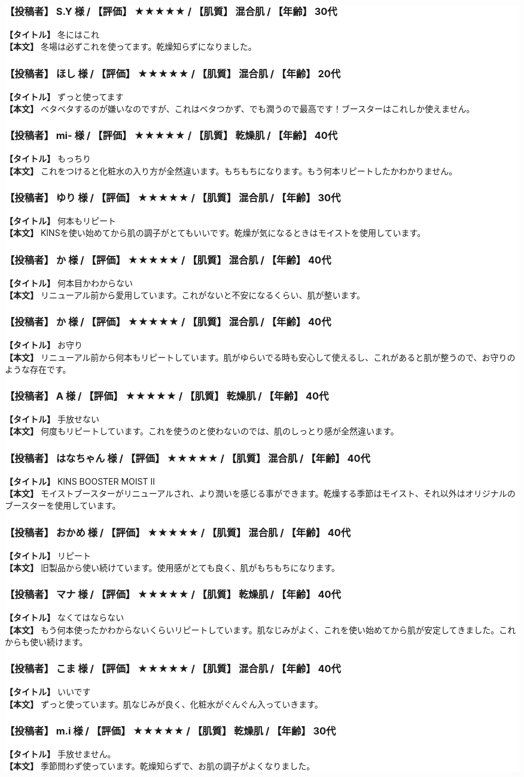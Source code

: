 ### 【投稿者】 S.Y 様 / 【評価】 ★★★★★ / 【肌質】 混合肌 / 【年齢】 30代
**【タイトル】** 冬にはこれ  
**【本文】** 冬場は必ずこれを使ってます。乾燥知らずになりました。

### 【投稿者】 ほし 様 / 【評価】 ★★★★★ / 【肌質】 混合肌 / 【年齢】 20代
**【タイトル】** ずっと使ってます  
**【本文】** ベタベタするのが嫌いなのですが、これはベタつかず、でも潤うので最高です！ブースターはこれしか使えません。

### 【投稿者】 mi- 様 / 【評価】 ★★★★★ / 【肌質】 乾燥肌 / 【年齢】 40代
**【タイトル】** もっちり  
**【本文】** これをつけると化粧水の入り方が全然違います。もちもちになります。もう何本リピートしたかわかりません。

### 【投稿者】 ゆり 様 / 【評価】 ★★★★★ / 【肌質】 混合肌 / 【年齢】 30代
**【タイトル】** 何本もリピート  
**【本文】** KINSを使い始めてから肌の調子がとてもいいです。乾燥が気になるときはモイストを使用しています。

### 【投稿者】 か 様 / 【評価】 ★★★★★ / 【肌質】 混合肌 / 【年齢】 40代
**【タイトル】** 何本目かわからない  
**【本文】** リニューアル前から愛用しています。これがないと不安になるくらい、肌が整います。

### 【投稿者】 か 様 / 【評価】 ★★★★★ / 【肌質】 混合肌 / 【年齢】 40代
**【タイトル】** お守り  
**【本文】** リニューアル前から何本もリピートしています。肌がゆらいでる時も安心して使えるし、これがあると肌が整うので、お守りのような存在です。

### 【投稿者】 A 様 / 【評価】 ★★★★★ / 【肌質】 乾燥肌 / 【年齢】 40代
**【タイトル】** 手放せない  
**【本文】** 何度もリピートしています。これを使うのと使わないのでは、肌のしっとり感が全然違います。

### 【投稿者】 はなちゃん 様 / 【評価】 ★★★★★ / 【肌質】 混合肌 / 【年齢】 40代
**【タイトル】** KINS BOOSTER MOIST II  
**【本文】** モイストブースターがリニューアルされ、より潤いを感じる事ができます。乾燥する季節はモイスト、それ以外はオリジナルのブースターを使用しています。

### 【投稿者】 おかめ 様 / 【評価】 ★★★★★ / 【肌質】 混合肌 / 【年齢】 40代
**【タイトル】** リピート  
**【本文】** 旧製品から使い続けています。使用感がとても良く、肌がもちもちになります。

### 【投稿者】 マナ 様 / 【評価】 ★★★★★ / 【肌質】 乾燥肌 / 【年齢】 40代
**【タイトル】** なくてはならない  
**【本文】** もう何本使ったかわからないくらいリピートしています。肌なじみがよく、これを使い始めてから肌が安定してきました。これからも使い続けます。

### 【投稿者】 こま 様 / 【評価】 ★★★★★ / 【肌質】 混合肌 / 【年齢】 40代
**【タイトル】** いいです  
**【本文】** ずっと使っています。肌なじみが良く、化粧水がぐんぐん入っていきます。

### 【投稿者】 m.i 様 / 【評価】 ★★★★★ / 【肌質】 乾燥肌 / 【年齢】 30代
**【タイトル】** 手放せません。  
**【本文】** 季節問わず使っています。乾燥知らずで、お肌の調子がよくなりました。
